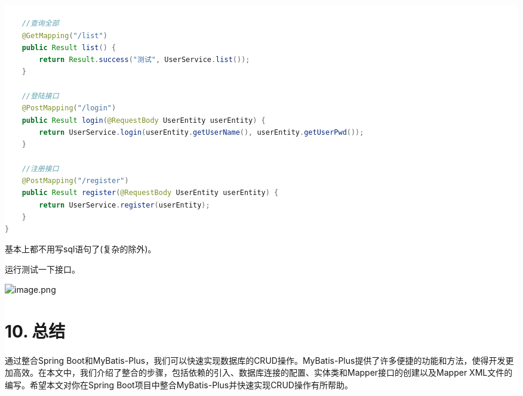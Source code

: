 ```java

    //查询全部
    @GetMapping("/list")
    public Result list() {
        return Result.success("测试", UserService.list());
    }

    //登陆接口
    @PostMapping("/login")
    public Result login(@RequestBody UserEntity userEntity) {
        return UserService.login(userEntity.getUserName(), userEntity.getUserPwd());
    }

    //注册接口
    @PostMapping("/register")
    public Result register(@RequestBody UserEntity userEntity) {
        return UserService.register(userEntity);
    }
}
```

基本上都不用写sql语句了(复杂的除外)。

运行测试一下接口。

![image.png](https://p3-juejin.byteimg.com/tos-cn-i-k3u1fbpfcp/c85c905f6d044e1f875c04073db38f09~tplv-k3u1fbpfcp-jj-mark:0:0:0:0:q75.image#?w=3008&h=1960&s=479511&e=png&a=1&b=30333f)


# 10.  总结 
通过整合Spring Boot和MyBatis-Plus，我们可以快速实现数据库的CRUD操作。MyBatis-Plus提供了许多便捷的功能和方法，使得开发更加高效。在本文中，我们介绍了整合的步骤，包括依赖的引入、数据库连接的配置、实体类和Mapper接口的创建以及Mapper XML文件的编写。希望本文对你在Spring Boot项目中整合MyBatis-Plus并快速实现CRUD操作有所帮助。